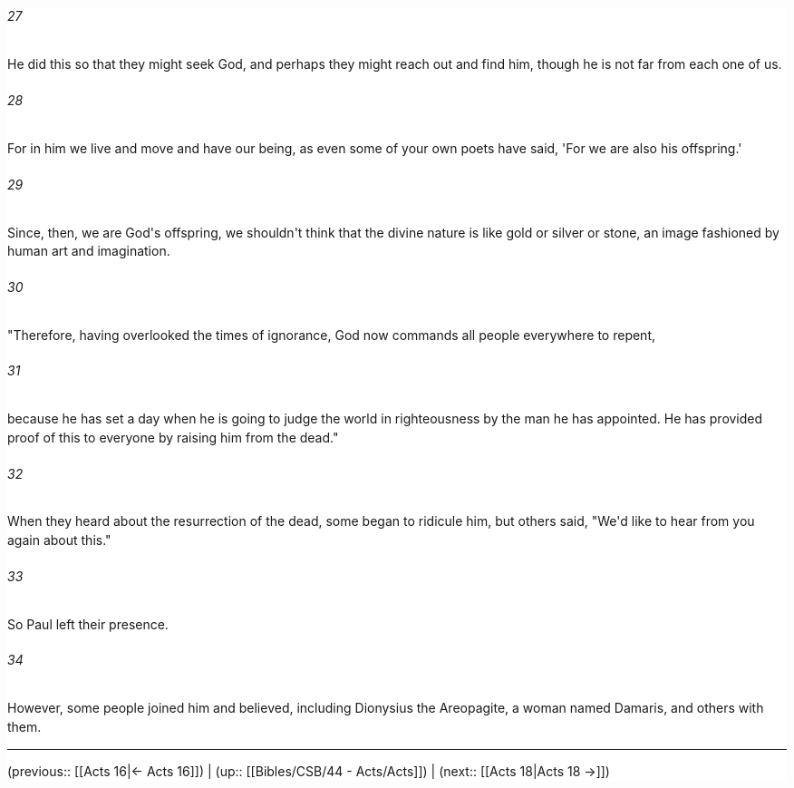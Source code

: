 ###### 27 
He did this so that they might seek God, and perhaps they might reach out and find him, though he is not far from each one of us. 

###### 28 
For in him we live and move and have our being, as even some of your own poets have said, 'For we are also his offspring.' 

###### 29 
Since, then, we are God's offspring, we shouldn't think that the divine nature is like gold or silver or stone, an image fashioned by human art and imagination. 

###### 30 
"Therefore, having overlooked the times of ignorance, God now commands all people everywhere to repent, 

###### 31 
because he has set a day when he is going to judge the world in righteousness by the man he has appointed. He has provided proof of this to everyone by raising him from the dead." 

###### 32 
When they heard about the resurrection of the dead, some began to ridicule him, but others said, "We'd like to hear from you again about this." 

###### 33 
So Paul left their presence. 

###### 34 
However, some people joined him and believed, including Dionysius the Areopagite, a woman named Damaris, and others with them.

***

(previous:: [[Acts 16|← Acts 16]]) | (up:: [[Bibles/CSB/44 - Acts/Acts]]) | (next:: [[Acts 18|Acts 18 →]])
